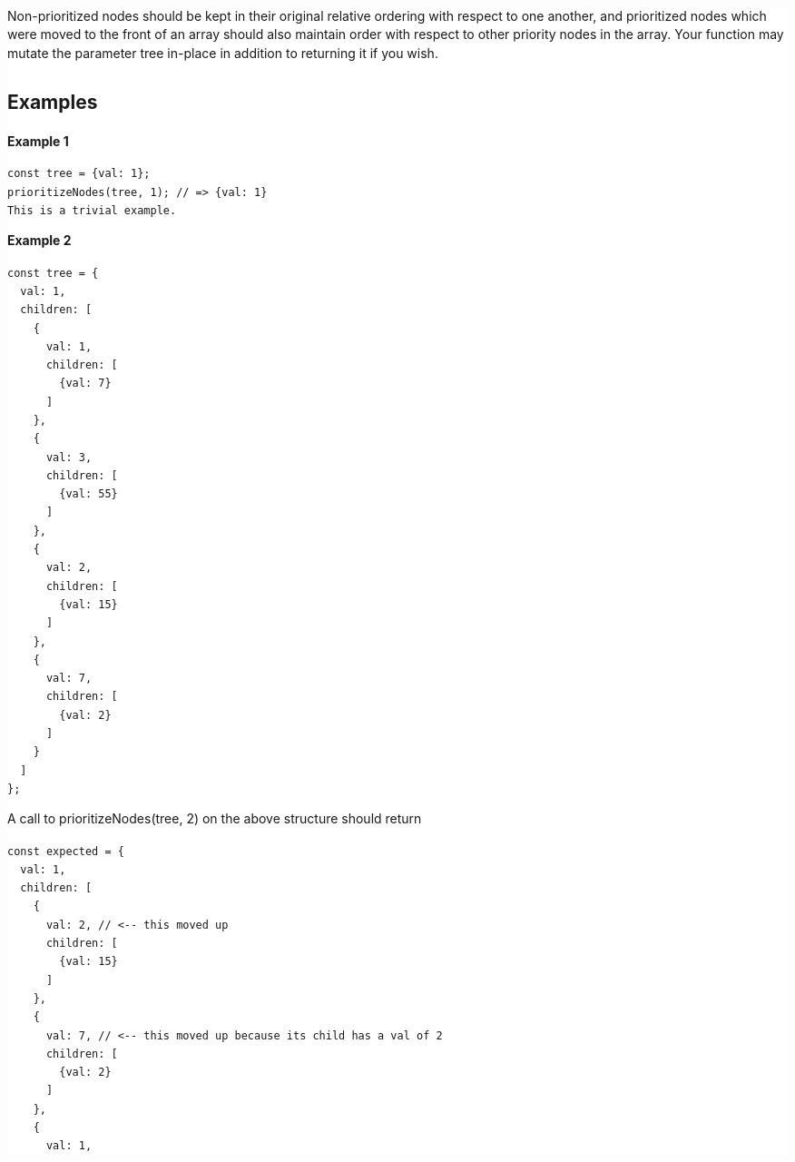 Non-prioritized nodes should be kept in their original relative ordering with respect to one another, and prioritized nodes which were moved to the front of an array should also maintain order with respect to other priority nodes in the array. Your function may mutate the parameter tree in-place in addition to returning it if you wish.

Examples
--------

**Example 1**

    const tree = {val: 1};
    prioritizeNodes(tree, 1); // => {val: 1}
    This is a trivial example.
    

**Example 2**

    const tree = {
      val: 1,
      children: [
        {
          val: 1,
          children: [
            {val: 7}
          ]
        },
        {
          val: 3,
          children: [
            {val: 55}
          ]
        },
        {
          val: 2,
          children: [
            {val: 15}
          ]
        },
        {
          val: 7,
          children: [
            {val: 2}
          ]
        }
      ]
    };
    

A call to prioritizeNodes(tree, 2) on the above structure should return

    const expected = {
      val: 1,
      children: [
        {
          val: 2, // <-- this moved up
          children: [
            {val: 15}
          ]
        },
        {
          val: 7, // <-- this moved up because its child has a val of 2
          children: [
            {val: 2}
          ]
        },
        {
          val: 1,